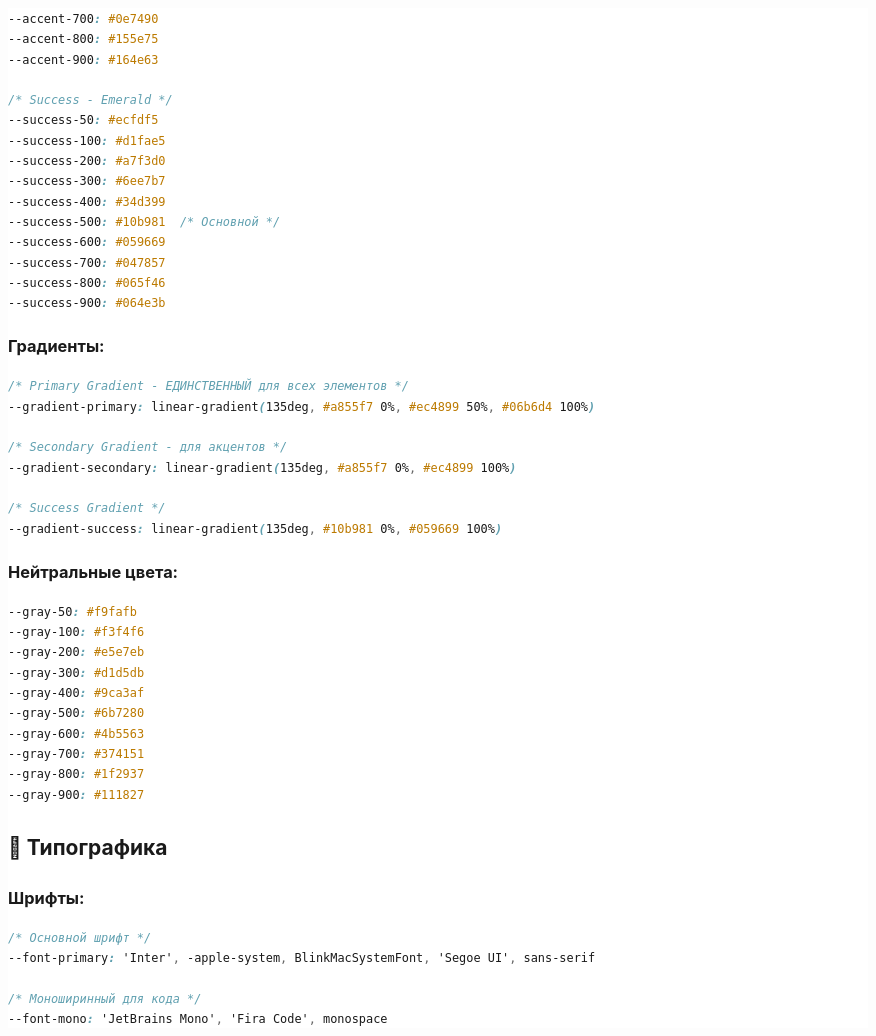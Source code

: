 ```css
--accent-700: #0e7490
--accent-800: #155e75
--accent-900: #164e63

/* Success - Emerald */
--success-50: #ecfdf5
--success-100: #d1fae5
--success-200: #a7f3d0
--success-300: #6ee7b7
--success-400: #34d399
--success-500: #10b981  /* Основной */
--success-600: #059669
--success-700: #047857
--success-800: #065f46
--success-900: #064e3b
```

### Градиенты:
```css
/* Primary Gradient - ЕДИНСТВЕННЫЙ для всех элементов */
--gradient-primary: linear-gradient(135deg, #a855f7 0%, #ec4899 50%, #06b6d4 100%)

/* Secondary Gradient - для акцентов */
--gradient-secondary: linear-gradient(135deg, #a855f7 0%, #ec4899 100%)

/* Success Gradient */
--gradient-success: linear-gradient(135deg, #10b981 0%, #059669 100%)
```

### Нейтральные цвета:
```css
--gray-50: #f9fafb
--gray-100: #f3f4f6
--gray-200: #e5e7eb
--gray-300: #d1d5db
--gray-400: #9ca3af
--gray-500: #6b7280
--gray-600: #4b5563
--gray-700: #374151
--gray-800: #1f2937
--gray-900: #111827
```

## 📝 Типографика

### Шрифты:
```css
/* Основной шрифт */
--font-primary: 'Inter', -apple-system, BlinkMacSystemFont, 'Segoe UI', sans-serif

/* Моноширинный для кода */
--font-mono: 'JetBrains Mono', 'Fira Code', monospace
```
